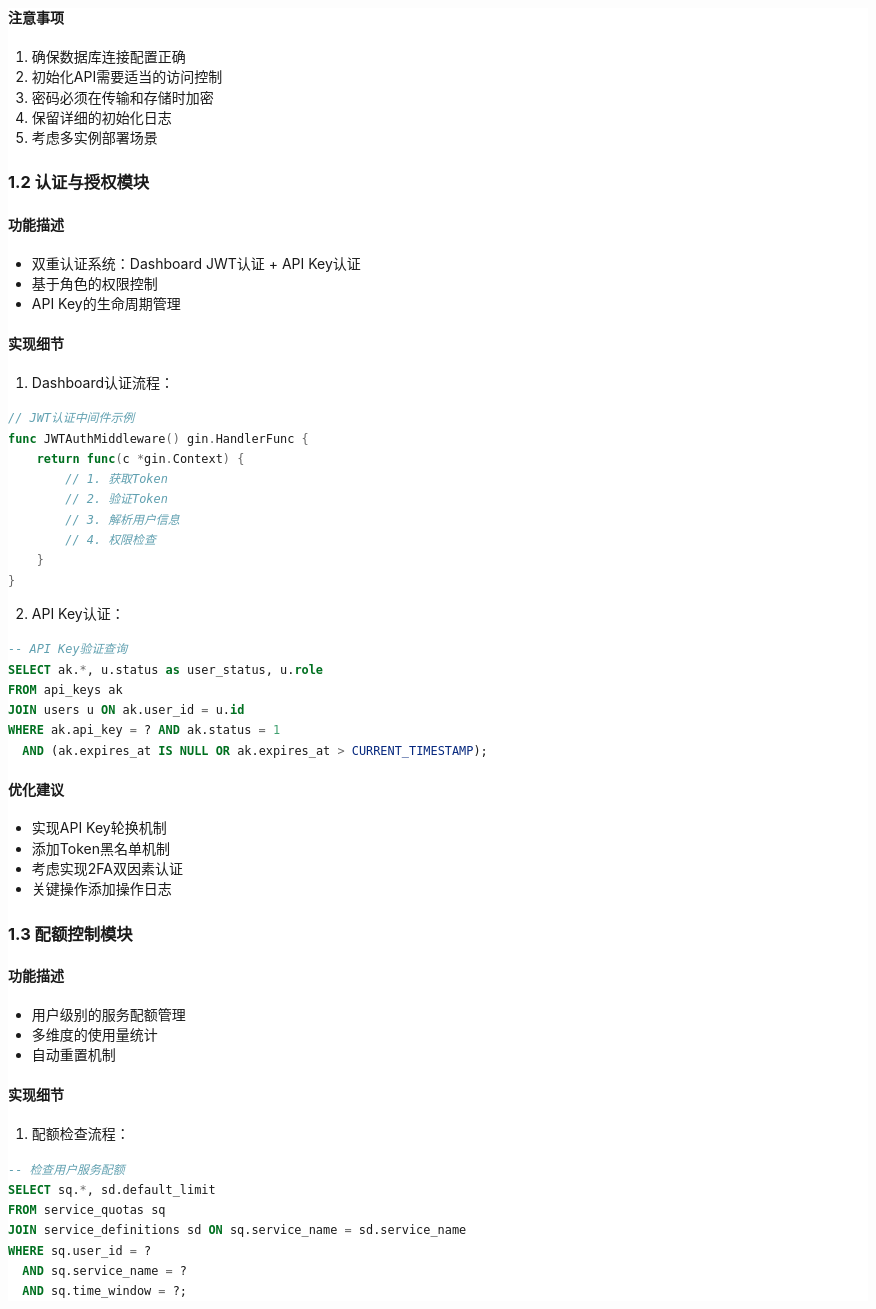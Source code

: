 #### 注意事项
1. 确保数据库连接配置正确
2. 初始化API需要适当的访问控制
3. 密码必须在传输和存储时加密
4. 保留详细的初始化日志
5. 考虑多实例部署场景

### 1.2 认证与授权模块
#### 功能描述
- 双重认证系统：Dashboard JWT认证 + API Key认证
- 基于角色的权限控制
- API Key的生命周期管理

#### 实现细节
1. Dashboard认证流程：
```go
// JWT认证中间件示例
func JWTAuthMiddleware() gin.HandlerFunc {
    return func(c *gin.Context) {
        // 1. 获取Token
        // 2. 验证Token
        // 3. 解析用户信息
        // 4. 权限检查
    }
}
```

2. API Key认证：
```sql
-- API Key验证查询
SELECT ak.*, u.status as user_status, u.role 
FROM api_keys ak 
JOIN users u ON ak.user_id = u.id 
WHERE ak.api_key = ? AND ak.status = 1 
  AND (ak.expires_at IS NULL OR ak.expires_at > CURRENT_TIMESTAMP);
```

#### 优化建议
- 实现API Key轮换机制
- 添加Token黑名单机制
- 考虑实现2FA双因素认证
- 关键操作添加操作日志

### 1.3 配额控制模块
#### 功能描述
- 用户级别的服务配额管理
- 多维度的使用量统计
- 自动重置机制

#### 实现细节
1. 配额检查流程：
```sql
-- 检查用户服务配额
SELECT sq.*, sd.default_limit 
FROM service_quotas sq
JOIN service_definitions sd ON sq.service_name = sd.service_name
WHERE sq.user_id = ? 
  AND sq.service_name = ?
  AND sq.time_window = ?;
```
